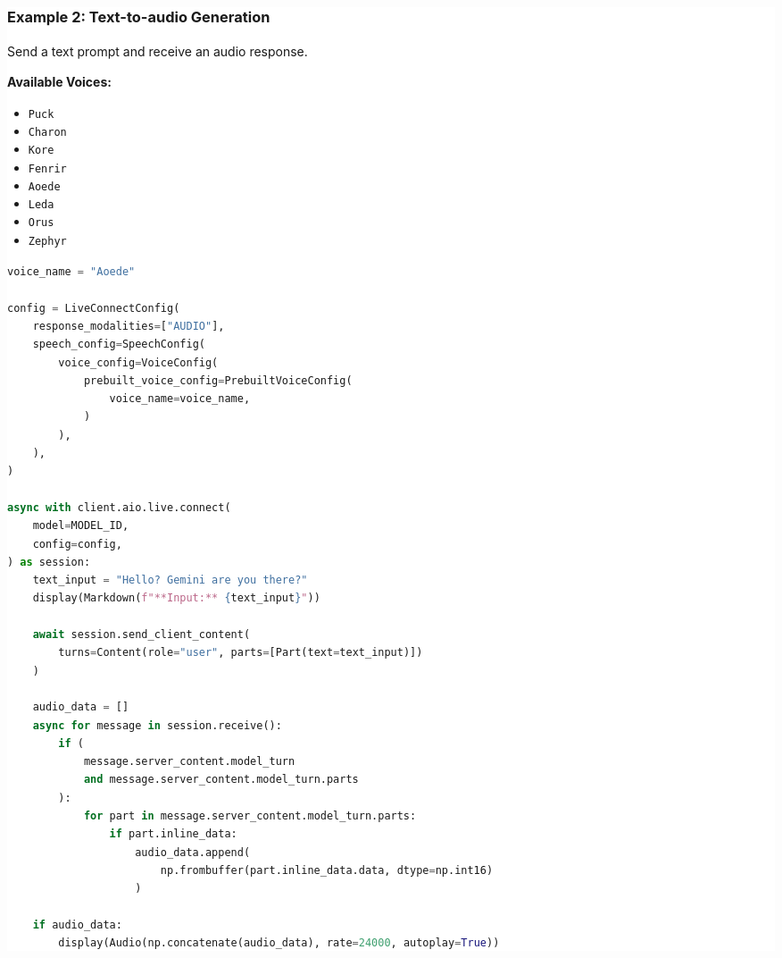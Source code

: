 ### Example 2: Text-to-audio Generation

Send a text prompt and receive an audio response.

**Available Voices:**

- `Puck`
- `Charon`
- `Kore`
- `Fenrir`
- `Aoede`
- `Leda`
- `Orus`
- `Zephyr`

```python
voice_name = "Aoede"

config = LiveConnectConfig(
    response_modalities=["AUDIO"],
    speech_config=SpeechConfig(
        voice_config=VoiceConfig(
            prebuilt_voice_config=PrebuiltVoiceConfig(
                voice_name=voice_name,
            )
        ),
    ),
)

async with client.aio.live.connect(
    model=MODEL_ID,
    config=config,
) as session:
    text_input = "Hello? Gemini are you there?"
    display(Markdown(f"**Input:** {text_input}"))

    await session.send_client_content(
        turns=Content(role="user", parts=[Part(text=text_input)])
    )

    audio_data = []
    async for message in session.receive():
        if (
            message.server_content.model_turn
            and message.server_content.model_turn.parts
        ):
            for part in message.server_content.model_turn.parts:
                if part.inline_data:
                    audio_data.append(
                        np.frombuffer(part.inline_data.data, dtype=np.int16)
                    )

    if audio_data:
        display(Audio(np.concatenate(audio_data), rate=24000, autoplay=True))
```

